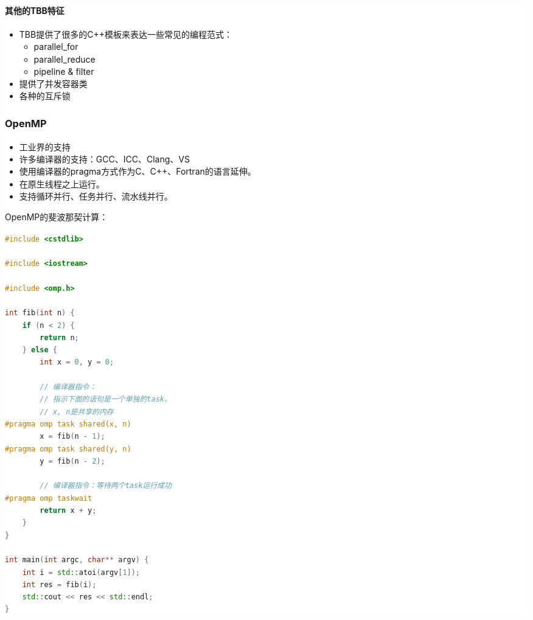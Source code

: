 ``` c++
```

#### 其他的TBB特征
- TBB提供了很多的C++模板来表达一些常见的编程范式：
	- parallel_for
	- parallel_reduce
	- pipeline & filter
- 提供了并发容器类
- 各种的互斥锁

### OpenMP
- 工业界的支持
- 许多编译器的支持：GCC、ICC、Clang、VS
- 使用编译器的pragma方式作为C、C++、Fortran的语言延伸。
- 在原生线程之上运行。
- 支持循环并行、任务并行、流水线并行。

OpenMP的斐波那契计算：

``` c++
#include <cstdlib>

#include <iostream>

#include <omp.h>

int fib(int n) {
    if (n < 2) {
        return n;
    } else {
        int x = 0, y = 0;

        // 编译器指令：
        // 指示下面的语句是一个单独的task。
        // x, n是共享的内存
#pragma omp task shared(x, n)
        x = fib(n - 1);
#pragma omp task shared(y, n)
        y = fib(n - 2);
        
        // 编译器指令：等待两个task运行成功
#pragma omp taskwait
        return x + y;
    }
}

int main(int argc, char** argv) {
    int i = std::atoi(argv[1]);
    int res = fib(i);
    std::cout << res << std::endl;
}
```
